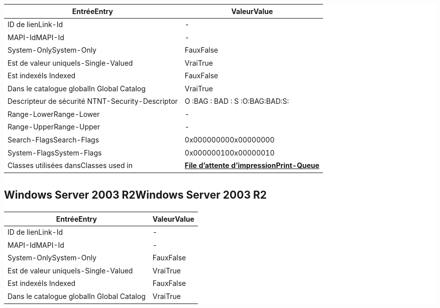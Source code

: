 

| <span data-ttu-id="3954a-154">Entrée</span><span class="sxs-lookup"><span data-stu-id="3954a-154">Entry</span></span> | <span data-ttu-id="3954a-155">Valeur</span><span class="sxs-lookup"><span data-stu-id="3954a-155">Value</span></span> |
|------------------------|------------------------------------------------|
| <span data-ttu-id="3954a-156">ID de lien</span><span class="sxs-lookup"><span data-stu-id="3954a-156">Link-Id</span></span>                | \-                                             |
| <span data-ttu-id="3954a-157">MAPI-Id</span><span class="sxs-lookup"><span data-stu-id="3954a-157">MAPI-Id</span></span>                | \-                                             |
| <span data-ttu-id="3954a-158">System-Only</span><span class="sxs-lookup"><span data-stu-id="3954a-158">System-Only</span></span>            | <span data-ttu-id="3954a-159">Faux</span><span class="sxs-lookup"><span data-stu-id="3954a-159">False</span></span>                                          |
| <span data-ttu-id="3954a-160">Est de valeur unique</span><span class="sxs-lookup"><span data-stu-id="3954a-160">Is-Single-Valued</span></span>       | <span data-ttu-id="3954a-161">Vrai</span><span class="sxs-lookup"><span data-stu-id="3954a-161">True</span></span>                                           |
| <span data-ttu-id="3954a-162">Est indexé</span><span class="sxs-lookup"><span data-stu-id="3954a-162">Is Indexed</span></span>             | <span data-ttu-id="3954a-163">Faux</span><span class="sxs-lookup"><span data-stu-id="3954a-163">False</span></span>                                          |
| <span data-ttu-id="3954a-164">Dans le catalogue global</span><span class="sxs-lookup"><span data-stu-id="3954a-164">In Global Catalog</span></span>      | <span data-ttu-id="3954a-165">Vrai</span><span class="sxs-lookup"><span data-stu-id="3954a-165">True</span></span>                                           |
| <span data-ttu-id="3954a-166">Descripteur de sécurité NT</span><span class="sxs-lookup"><span data-stu-id="3954a-166">NT-Security-Descriptor</span></span> | <span data-ttu-id="3954a-167">O :BAG : BAD : S :</span><span class="sxs-lookup"><span data-stu-id="3954a-167">O:BAG:BAD:S:</span></span>                                   |
| <span data-ttu-id="3954a-168">Range-Lower</span><span class="sxs-lookup"><span data-stu-id="3954a-168">Range-Lower</span></span>            | \-                                             |
| <span data-ttu-id="3954a-169">Range-Upper</span><span class="sxs-lookup"><span data-stu-id="3954a-169">Range-Upper</span></span>            | \-                                             |
| <span data-ttu-id="3954a-170">Search-Flags</span><span class="sxs-lookup"><span data-stu-id="3954a-170">Search-Flags</span></span>           | <span data-ttu-id="3954a-171">0x00000000</span><span class="sxs-lookup"><span data-stu-id="3954a-171">0x00000000</span></span>                                     |
| <span data-ttu-id="3954a-172">System-Flags</span><span class="sxs-lookup"><span data-stu-id="3954a-172">System-Flags</span></span>           | <span data-ttu-id="3954a-173">0x00000010</span><span class="sxs-lookup"><span data-stu-id="3954a-173">0x00000010</span></span>                                     |
| <span data-ttu-id="3954a-174">Classes utilisées dans</span><span class="sxs-lookup"><span data-stu-id="3954a-174">Classes used in</span></span>        | [<span data-ttu-id="3954a-175">**File d’attente d’impression**</span><span class="sxs-lookup"><span data-stu-id="3954a-175">**Print-Queue**</span></span>](c-printqueue.md)<br/> |



## <a name="windows-server-2003-r2"></a><span data-ttu-id="3954a-176">Windows Server 2003 R2</span><span class="sxs-lookup"><span data-stu-id="3954a-176">Windows Server 2003 R2</span></span>



| <span data-ttu-id="3954a-177">Entrée</span><span class="sxs-lookup"><span data-stu-id="3954a-177">Entry</span></span> | <span data-ttu-id="3954a-178">Valeur</span><span class="sxs-lookup"><span data-stu-id="3954a-178">Value</span></span> |
|------------------------|------------------------------------------------|
| <span data-ttu-id="3954a-179">ID de lien</span><span class="sxs-lookup"><span data-stu-id="3954a-179">Link-Id</span></span>                | \-                                             |
| <span data-ttu-id="3954a-180">MAPI-Id</span><span class="sxs-lookup"><span data-stu-id="3954a-180">MAPI-Id</span></span>                | \-                                             |
| <span data-ttu-id="3954a-181">System-Only</span><span class="sxs-lookup"><span data-stu-id="3954a-181">System-Only</span></span>            | <span data-ttu-id="3954a-182">Faux</span><span class="sxs-lookup"><span data-stu-id="3954a-182">False</span></span>                                          |
| <span data-ttu-id="3954a-183">Est de valeur unique</span><span class="sxs-lookup"><span data-stu-id="3954a-183">Is-Single-Valued</span></span>       | <span data-ttu-id="3954a-184">Vrai</span><span class="sxs-lookup"><span data-stu-id="3954a-184">True</span></span>                                           |
| <span data-ttu-id="3954a-185">Est indexé</span><span class="sxs-lookup"><span data-stu-id="3954a-185">Is Indexed</span></span>             | <span data-ttu-id="3954a-186">Faux</span><span class="sxs-lookup"><span data-stu-id="3954a-186">False</span></span>                                          |
| <span data-ttu-id="3954a-187">Dans le catalogue global</span><span class="sxs-lookup"><span data-stu-id="3954a-187">In Global Catalog</span></span>      | <span data-ttu-id="3954a-188">Vrai</span><span class="sxs-lookup"><span data-stu-id="3954a-188">True</span></span>                                           |